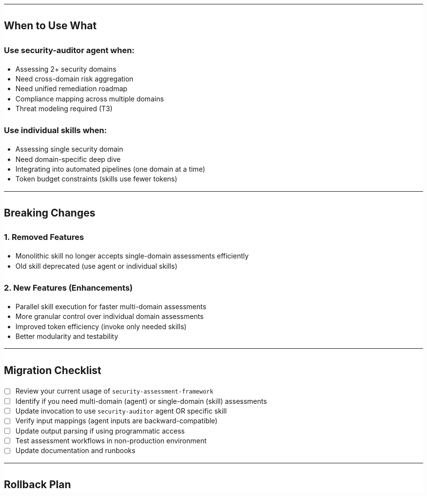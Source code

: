 ```json
```

---

## When to Use What

### Use security-auditor agent when:
- Assessing 2+ security domains
- Need cross-domain risk aggregation
- Need unified remediation roadmap
- Compliance mapping across multiple domains
- Threat modeling required (T3)

### Use individual skills when:
- Assessing single security domain
- Need domain-specific deep dive
- Integrating into automated pipelines (one domain at a time)
- Token budget constraints (skills use fewer tokens)

---

## Breaking Changes

### 1. Removed Features
- Monolithic skill no longer accepts single-domain assessments efficiently
- Old skill deprecated (use agent or individual skills)

### 2. New Features (Enhancements)
- Parallel skill execution for faster multi-domain assessments
- More granular control over individual domain assessments
- Improved token efficiency (invoke only needed skills)
- Better modularity and testability

---

## Migration Checklist

- [ ] Review your current usage of `security-assessment-framework`
- [ ] Identify if you need multi-domain (agent) or single-domain (skill) assessments
- [ ] Update invocation to use `security-auditor` agent OR specific skill
- [ ] Verify input mappings (agent inputs are backward-compatible)
- [ ] Update output parsing if using programmatic access
- [ ] Test assessment workflows in non-production environment
- [ ] Update documentation and runbooks

---

## Rollback Plan
